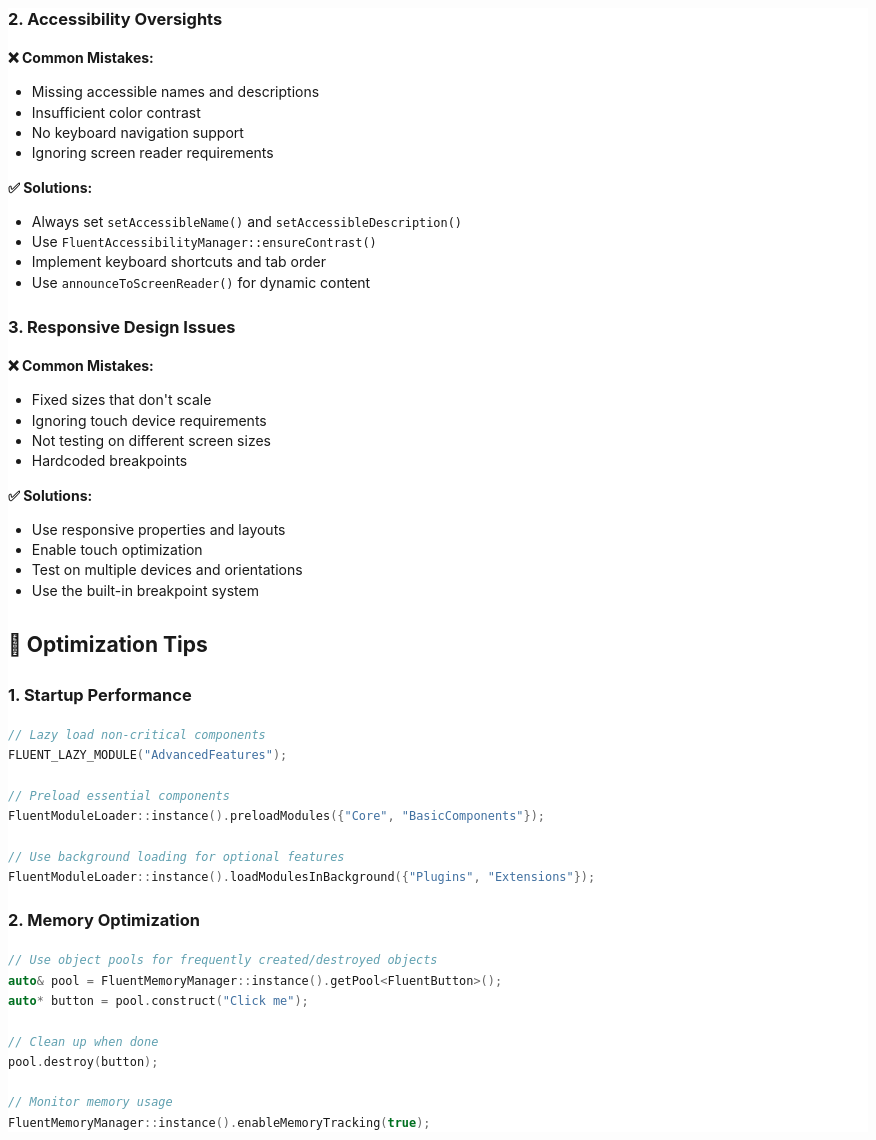 ### 2. Accessibility Oversights

**❌ Common Mistakes:**
- Missing accessible names and descriptions
- Insufficient color contrast
- No keyboard navigation support
- Ignoring screen reader requirements

**✅ Solutions:**
- Always set `setAccessibleName()` and `setAccessibleDescription()`
- Use `FluentAccessibilityManager::ensureContrast()`
- Implement keyboard shortcuts and tab order
- Use `announceToScreenReader()` for dynamic content

### 3. Responsive Design Issues

**❌ Common Mistakes:**
- Fixed sizes that don't scale
- Ignoring touch device requirements
- Not testing on different screen sizes
- Hardcoded breakpoints

**✅ Solutions:**
- Use responsive properties and layouts
- Enable touch optimization
- Test on multiple devices and orientations
- Use the built-in breakpoint system

## 🎯 Optimization Tips

### 1. Startup Performance

```cpp
// Lazy load non-critical components
FLUENT_LAZY_MODULE("AdvancedFeatures");

// Preload essential components
FluentModuleLoader::instance().preloadModules({"Core", "BasicComponents"});

// Use background loading for optional features
FluentModuleLoader::instance().loadModulesInBackground({"Plugins", "Extensions"});
```

### 2. Memory Optimization

```cpp
// Use object pools for frequently created/destroyed objects
auto& pool = FluentMemoryManager::instance().getPool<FluentButton>();
auto* button = pool.construct("Click me");

// Clean up when done
pool.destroy(button);

// Monitor memory usage
FluentMemoryManager::instance().enableMemoryTracking(true);
```
